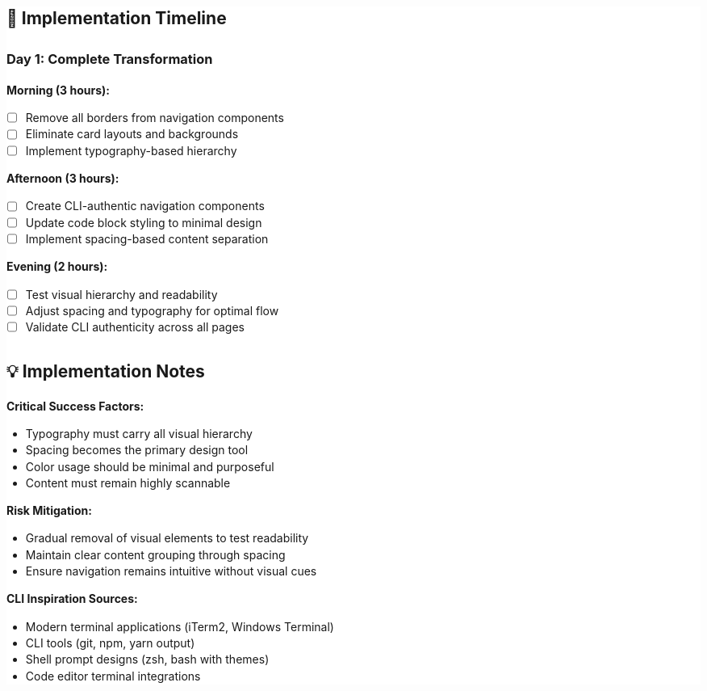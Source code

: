 ## 📅 Implementation Timeline

### Day 1: Complete Transformation

**Morning (3 hours):**

- [ ] Remove all borders from navigation components
- [ ] Eliminate card layouts and backgrounds
- [ ] Implement typography-based hierarchy

**Afternoon (3 hours):**

- [ ] Create CLI-authentic navigation components
- [ ] Update code block styling to minimal design
- [ ] Implement spacing-based content separation

**Evening (2 hours):**

- [ ] Test visual hierarchy and readability
- [ ] Adjust spacing and typography for optimal flow
- [ ] Validate CLI authenticity across all pages

## 💡 Implementation Notes

**Critical Success Factors:**

- Typography must carry all visual hierarchy
- Spacing becomes the primary design tool
- Color usage should be minimal and purposeful
- Content must remain highly scannable

**Risk Mitigation:**

- Gradual removal of visual elements to test readability
- Maintain clear content grouping through spacing
- Ensure navigation remains intuitive without visual cues

**CLI Inspiration Sources:**

- Modern terminal applications (iTerm2, Windows Terminal)
- CLI tools (git, npm, yarn output)
- Shell prompt designs (zsh, bash with themes)
- Code editor terminal integrations
